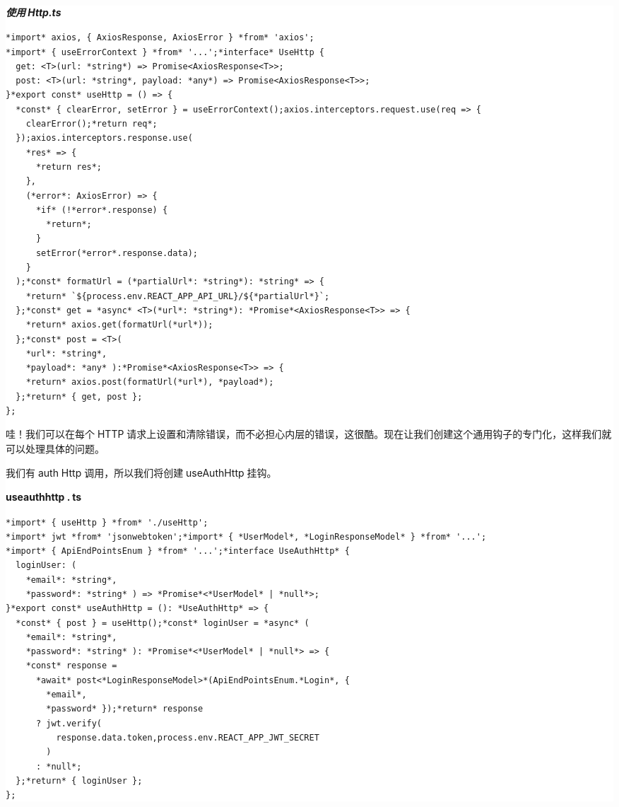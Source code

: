 ***使用 Http.ts***

```
*import* axios, { AxiosResponse, AxiosError } *from* 'axios';
*import* { useErrorContext } *from* '...';*interface* UseHttp {
  get: <T>(url: *string*) => Promise<AxiosResponse<T>>;
  post: <T>(url: *string*, payload: *any*) => Promise<AxiosResponse<T>>;
}*export const* useHttp = () => {
  *const* { clearError, setError } = useErrorContext();axios.interceptors.request.use(req => {
    clearError();*return req*;
  });axios.interceptors.response.use(
    *res* => {
      *return res*;
    },
    (*error*: AxiosError) => {
      *if* (!*error*.response) {
        *return*;
      }
      setError(*error*.response.data);
    }
  );*const* formatUrl = (*partialUrl*: *string*): *string* => {
    *return* `${process.env.REACT_APP_API_URL}/${*partialUrl*}`;
  };*const* get = *async* <T>(*url*: *string*): *Promise*<AxiosResponse<T>> => {
    *return* axios.get(formatUrl(*url*));
  };*const* post = <T>(
    *url*: *string*,
    *payload*: *any* ):*Promise*<AxiosResponse<T>> => {
    *return* axios.post(formatUrl(*url*), *payload*);
  };*return* { get, post };
};
```

哇！我们可以在每个 HTTP 请求上设置和清除错误，而不必担心内层的错误，这很酷。现在让我们创建这个通用钩子的专门化，这样我们就可以处理具体的问题。

我们有 auth Http 调用，所以我们将创建 useAuthHttp 挂钩。

**useauthhttp . ts**

```
*import* { useHttp } *from* './useHttp';
*import* jwt *from* 'jsonwebtoken';*import* { *UserModel*, *LoginResponseModel* } *from* '...';
*import* { ApiEndPointsEnum } *from* '...';*interface UseAuthHttp* {
  loginUser: (
    *email*: *string*,
    *password*: *string* ) => *Promise*<*UserModel* | *null*>;
}*export const* useAuthHttp = (): *UseAuthHttp* => {
  *const* { post } = useHttp();*const* loginUser = *async* (
    *email*: *string*,
    *password*: *string* ): *Promise*<*UserModel* | *null*> => {
    *const* response = 
      *await* post<*LoginResponseModel>*(ApiEndPointsEnum.*Login*, {
        *email*,
        *password* });*return* response
      ? jwt.verify(
          response.data.token,process.env.REACT_APP_JWT_SECRET
        )
      : *null*;
  };*return* { loginUser };
};
```
